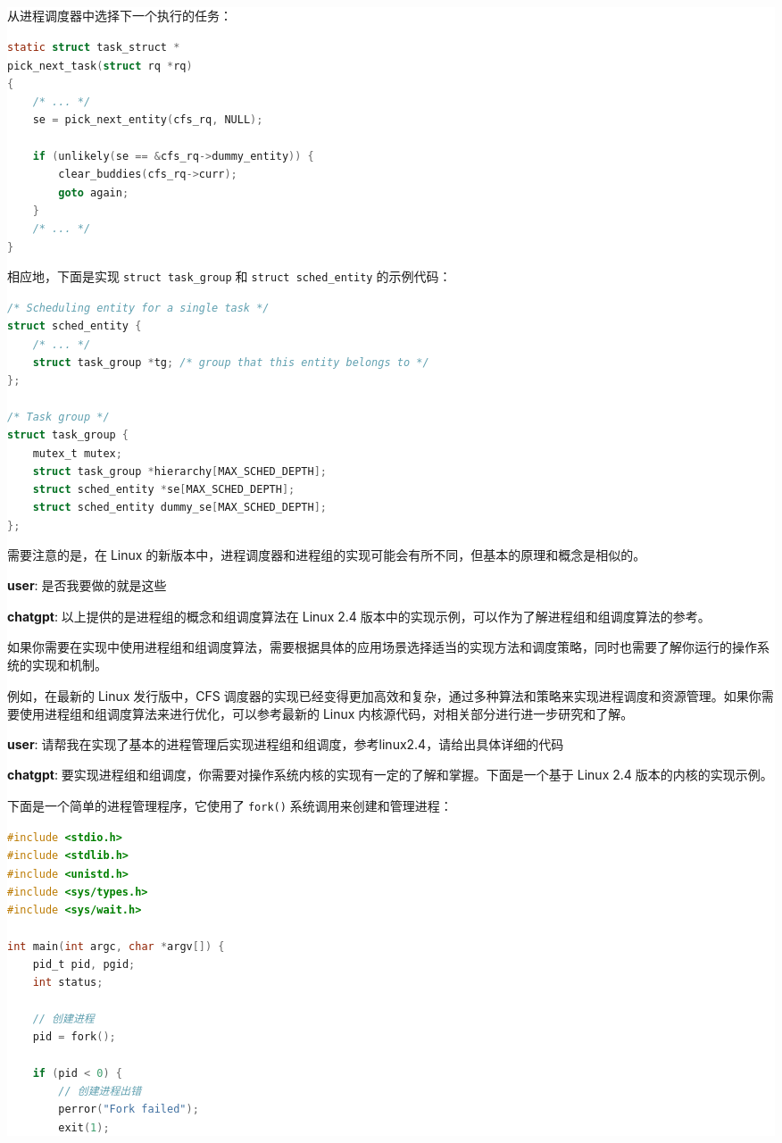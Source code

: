 从进程调度器中选择下一个执行的任务：

```c
static struct task_struct *
pick_next_task(struct rq *rq)
{
    /* ... */
    se = pick_next_entity(cfs_rq, NULL);

    if (unlikely(se == &cfs_rq->dummy_entity)) {
        clear_buddies(cfs_rq->curr);
        goto again;
    }
    /* ... */
}
```

相应地，下面是实现 `struct task_group` 和 `struct sched_entity` 的示例代码：

```c
/* Scheduling entity for a single task */
struct sched_entity {
    /* ... */
    struct task_group *tg; /* group that this entity belongs to */
};

/* Task group */
struct task_group {
    mutex_t mutex;
    struct task_group *hierarchy[MAX_SCHED_DEPTH];
    struct sched_entity *se[MAX_SCHED_DEPTH];
    struct sched_entity dummy_se[MAX_SCHED_DEPTH];
};
```

需要注意的是，在 Linux 的新版本中，进程调度器和进程组的实现可能会有所不同，但基本的原理和概念是相似的。

**user**: 是否我要做的就是这些

**chatgpt**: 以上提供的是进程组的概念和组调度算法在 Linux 2.4 版本中的实现示例，可以作为了解进程组和组调度算法的参考。

如果你需要在实现中使用进程组和组调度算法，需要根据具体的应用场景选择适当的实现方法和调度策略，同时也需要了解你运行的操作系统的实现和机制。

例如，在最新的 Linux 发行版中，CFS 调度器的实现已经变得更加高效和复杂，通过多种算法和策略来实现进程调度和资源管理。如果你需要使用进程组和组调度算法来进行优化，可以参考最新的 Linux 内核源代码，对相关部分进行进一步研究和了解。

**user**: 请帮我在实现了基本的进程管理后实现进程组和组调度，参考linux2.4，请给出具体详细的代码

**chatgpt**: 要实现进程组和组调度，你需要对操作系统内核的实现有一定的了解和掌握。下面是一个基于 Linux 2.4 版本的内核的实现示例。

下面是一个简单的进程管理程序，它使用了 `fork()` 系统调用来创建和管理进程：

```c
#include <stdio.h>
#include <stdlib.h>
#include <unistd.h>
#include <sys/types.h>
#include <sys/wait.h>

int main(int argc, char *argv[]) {
    pid_t pid, pgid;
    int status;

    // 创建进程
    pid = fork();

    if (pid < 0) {
        // 创建进程出错
        perror("Fork failed");
        exit(1);
```